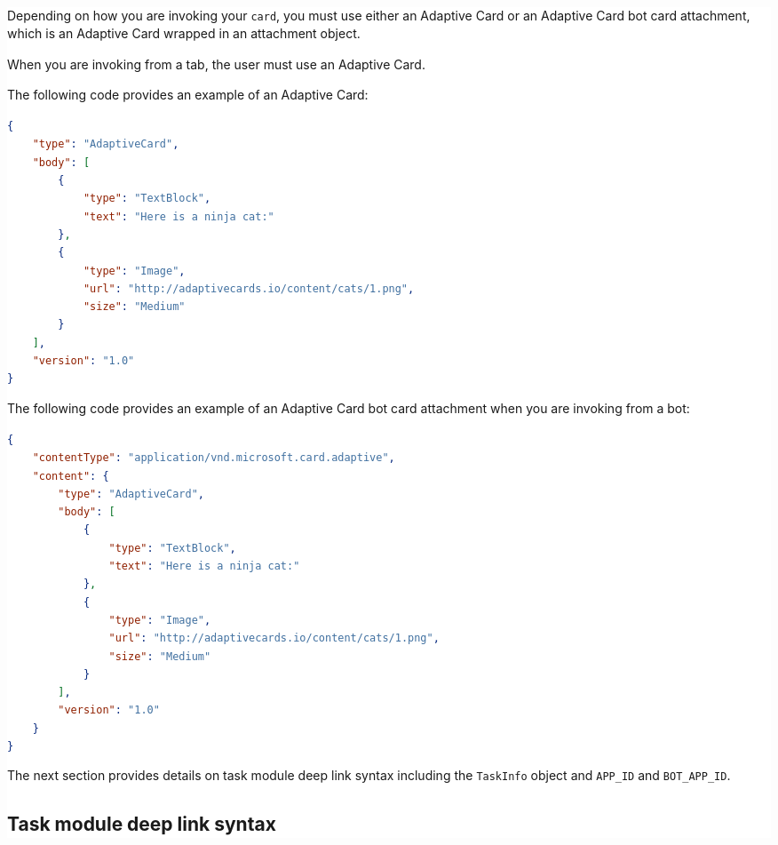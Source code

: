 Depending on how you are invoking your `card`, you must use either an Adaptive Card or an Adaptive Card bot card attachment, which is an Adaptive Card wrapped in an attachment object.

When you are invoking from a tab, the user must use an Adaptive Card.

The following code provides an example of an Adaptive Card:

```json
{
    "type": "AdaptiveCard",
    "body": [
        {
            "type": "TextBlock",
            "text": "Here is a ninja cat:"
        },
        {
            "type": "Image",
            "url": "http://adaptivecards.io/content/cats/1.png",
            "size": "Medium"
        }
    ],
    "version": "1.0"
}
```

The following code provides an example of an Adaptive Card bot card attachment when you are invoking from a bot:

```json
{
    "contentType": "application/vnd.microsoft.card.adaptive",
    "content": {
        "type": "AdaptiveCard",
        "body": [
            {
                "type": "TextBlock",
                "text": "Here is a ninja cat:"
            },
            {
                "type": "Image",
                "url": "http://adaptivecards.io/content/cats/1.png",
                "size": "Medium"
            }
        ],
        "version": "1.0"
    }
}
```

The next section provides details on task module deep link syntax including the `TaskInfo` object and `APP_ID` and `BOT_APP_ID`.

## Task module deep link syntax
